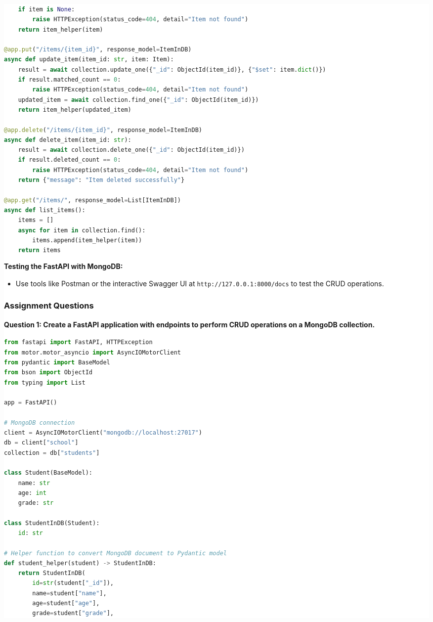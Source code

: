 ```python
    if item is None:
        raise HTTPException(status_code=404, detail="Item not found")
    return item_helper(item)

@app.put("/items/{item_id}", response_model=ItemInDB)
async def update_item(item_id: str, item: Item):
    result = await collection.update_one({"_id": ObjectId(item_id)}, {"$set": item.dict()})
    if result.matched_count == 0:
        raise HTTPException(status_code=404, detail="Item not found")
    updated_item = await collection.find_one({"_id": ObjectId(item_id)})
    return item_helper(updated_item)

@app.delete("/items/{item_id}", response_model=ItemInDB)
async def delete_item(item_id: str):
    result = await collection.delete_one({"_id": ObjectId(item_id)})
    if result.deleted_count == 0:
        raise HTTPException(status_code=404, detail="Item not found")
    return {"message": "Item deleted successfully"}

@app.get("/items/", response_model=List[ItemInDB])
async def list_items():
    items = []
    async for item in collection.find():
        items.append(item_helper(item))
    return items
```

**Testing the FastAPI with MongoDB:**
- Use tools like Postman or the interactive Swagger UI at `http://127.0.0.1:8000/docs` to test the CRUD operations.

### Assignment Questions

**Question 1: Create a FastAPI application with endpoints to perform CRUD operations on a MongoDB collection.**
```python
from fastapi import FastAPI, HTTPException
from motor.motor_asyncio import AsyncIOMotorClient
from pydantic import BaseModel
from bson import ObjectId
from typing import List

app = FastAPI()

# MongoDB connection
client = AsyncIOMotorClient("mongodb://localhost:27017")
db = client["school"]
collection = db["students"]

class Student(BaseModel):
    name: str
    age: int
    grade: str

class StudentInDB(Student):
    id: str

# Helper function to convert MongoDB document to Pydantic model
def student_helper(student) -> StudentInDB:
    return StudentInDB(
        id=str(student["_id"]),
        name=student["name"],
        age=student["age"],
        grade=student["grade"],
```